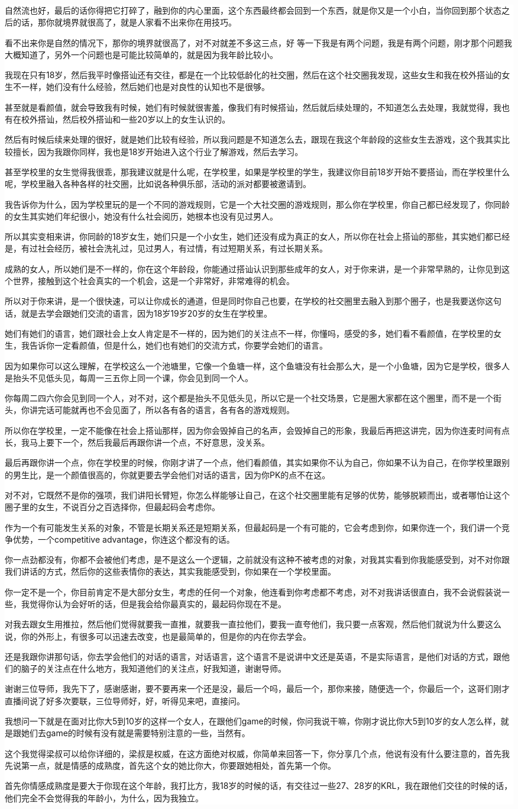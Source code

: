 自然流也好，最后的话你得把它打碎了，融到你的内心里面，这个东西最终都会回到一个东西，就是你又是一个小白，当你回到那个状态之后的话，那你就境界就很高了，就是人家看不出来你在用技巧。

看不出来你是自然的情况下，那你的境界就很高了，对不对就差不多这三点，好 等一下我是有两个问题，我是有两个问题，刚才那个问题我大概知道了，另外一个问题也是可能比较简单的，就是因为我年龄比较小。

我现在只有18岁，然后我平时像搭讪还有交往，都是在一个比较低龄化的社交圈，然后在这个社交圈我发现，这些女生和我在校外搭讪的女生不一样，她们没有什么经验，然后她们也是对良性的认知也不是很够。

甚至就是看颜值，就会导致我有时候，她们有时候就很害羞，像我们有时候搭讪，然后就后续处理的，不知道怎么去处理，我就觉得，我也有在校外搭讪，然后校外搭讪和一些20岁以上的女生认识的。

然后有时候后续来处理的很好，就是她们比较有经验，所以我问题是不知道怎么去，跟现在我这个年龄段的这些女生去游戏，这个我其实比较擅长，因为我跟你同样，我也是18岁开始进入这个行业了解游戏，然后去学习。

甚至学校里的女生觉得我很乖，那我建议就是什么呢，在学校里，如果是学校里的学生，我建议你目前18岁开始不要搭讪，而在学校里什么呢，学校里融入各种各样的社交圈，比如说各种俱乐部，活动的派对都要被邀请到。

我告诉你为什么，因为学校里玩的是一个不同的游戏规则，它是一个大社交圈的游戏规则，那么你在学校里，你自己都已经发现了，你同龄的女生其实她们年纪很小，她没有什么社会阅历，她根本也没有见过男人。

所以其实变相来讲，你同龄的18岁女生，她们只是一个小女生，她们还没有成为真正的女人，所以你在社会上搭讪的那些，其实她们都已经是，有过社会经历，被社会洗礼过，见过男人，有过情，有过短期关系，有过长期关系。

成熟的女人，所以她们是不一样的，你在这个年龄段，你能通过搭讪认识到那些成年的女人，对于你来讲，是一个非常早熟的，让你见到这个世界，接触到这个社会真实的一个机会，这是一个非常好，非常难得的机会。

所以对于你来讲，是一个很快速，可以让你成长的通道，但是同时你自己也要，在学校的社交圈里去融入到那个圈子，也是我要送你这句话，就是去学会跟她们交流的语言，因为18岁19岁20岁的女生在学校里。

她们有她们的语言，她们跟社会上女人肯定是不一样的，因为她们的关注点不一样，你懂吗，感受的多，她们看不看颜值，在学校里的女生，我告诉你一定看颜值，但是什么，她们也有她们的交流方式，你要学会她们的语言。

因为如果你可以这么理解，在学校这么一个池塘里，它像一个鱼塘一样，这个鱼塘没有社会那么大，是一个小鱼塘，因为它是学校，很多人是抬头不见低头见，每周一三五你上同一个课，你会见到同一个人。

你每周二四六你会见到同一个人，对不对，这个都是抬头不见低头见，所以它是一个社交场景，它是圈大家都在这个圈里，而不是一个街头，你讲完话可能就再也不会见面了，所以各有各的语言，各有各的游戏规则。

所以你在学校里，一定不能像在社会上搭讪那样，因为你会毁掉自己的名声，会毁掉自己的形象，我最后再把这讲完，因为你连麦时间有点长，我马上要下一个，然后我最后再跟你讲一个点，不好意思，没关系。

最后再跟你讲一个点，你在学校里的时候，你刚才讲了一个点，他们看颜值，其实如果你不认为自己，你如果不认为自己，在你学校里跟别的男生比，是一个颜值很高的，你就更要去学会他们对话的语言，因为你PK的点不在这。

对不对，它既然不是你的强项，我们讲阳长臂短，你怎么样能够让自己，在这个社交圈里能有足够的优势，能够脱颖而出，或者哪怕让这个圈子里的女生，不说百分之百选择你，但最起码会考虑你。

作为一个有可能发生关系的对象，不管是长期关系还是短期关系，但最起码是一个有可能的，它会考虑到你，如果你连一个，我们讲一个竞争优势，一个competitive advantage，你连这个都没有的话。

你一点劲都没有，你都不会被他们考虑，是不是这么一个逻辑，之前就没有这种不被考虑的对象，对我其实看到你我能感受到，对不对你跟我们讲话的方式，然后你的这些表情你的表达，其实我能感受到，你如果在一个学校里面。

你一定不是一个，你目前肯定不是大部分女生，考虑的任何一个对象，他连看到你考虑都不考虑，对不对我讲话很直白，我不会说假装说一些，我觉得你认为会好听的话，但是我会给你最真实的，最起码你现在不是。

对我去跟女生用推拉，然后他们觉得就要我一直推，就要我一直拉他们，要我一直夸他们，我只要一点客观，然后他们就说为什么要这么说，你的外形上，有很多可以迅速去改变，也是最简单的，但是你的内在你去学会。

还是我跟你讲那句话，你去学会他们的对话的语言，对话语言，这个语言不是说讲中文还是英语，不是实际语言，是他们对话的方式，跟他们的脑子的关注点在什么地方，我知道他们的关注点，好我知道，谢谢导师。

谢谢三位导师，我先下了，感谢感谢，要不要再来一个还是没，最后一个吗，最后一个，那你来接，随便选一个，你最后一个，这哥们刚才直播间说了好多次要联，三位导师好，好，听得见来吧，直接问。

我想问一下就是在面对比你大5到10岁的这样一个女人，在跟他们game的时候，你问我说干嘛，你刚才说比你大5到10岁的女人怎么样，就是跟她们去game的时候有没有就是需要特别注意的一些，当然有。

这个我觉得梁叔可以给你详细的，梁叔是权威，在这方面绝对权威，你简单来回答一下，你分享几个点，他说有没有什么要注意的，首先我先说第一点，就是情感的成熟度，首先这个女的她比你大，你要跟她相处，首先第一个你。

首先你情感成熟度是要大于你现在这个年龄，我打比方，我18岁的时候的话，有交往过一些27、28岁的KRL，我在跟他们交往的时候的话，他们完全不会觉得我的年龄小，为什么，因为我独立。

